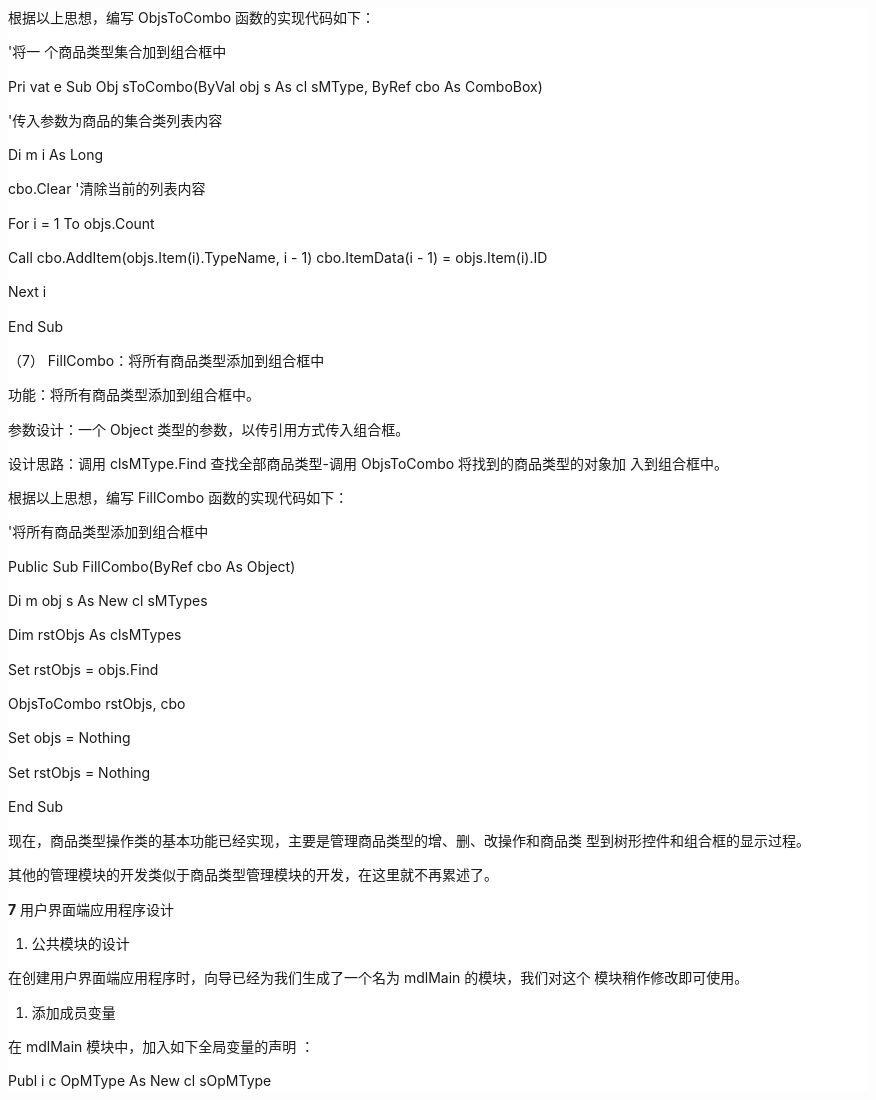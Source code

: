 根据以上思想，编写 ObjsToCombo 函数的实现代码如下：

'将一 个商品类型集合加到组合框中

Pri vat e Sub Obj sToCombo(ByVal obj s As cl sMType, ByRef cbo As ComboBox)

'传入参数为商品的集合类列表内容



Di m i As Long

cbo.Clear '清除当前的列表内容

For i = 1 To objs.Count

Call cbo.AddItem(objs.Item(i).TypeName, i - 1) cbo.ItemData(i - 1) = objs.Item(i).ID

Next i

End Sub

（7） FillCombo：将所有商品类型添加到组合框中

功能：将所有商品类型添加到组合框中。

参数设计：一个 Object 类型的参数，以传引用方式传入组合框。

设计思路：调用 clsMType.Find 查找全部商品类型-调用 ObjsToCombo 将找到的商品类型的对象加 入到组合框中。

根据以上思想，编写 FillCombo 函数的实现代码如下：

'将所有商品类型添加到组合框中

Public Sub FillCombo(ByRef cbo As Object)

Di m obj s As New cl sMTypes

Dim rstObjs As clsMTypes

Set rstObjs = objs.Find

ObjsToCombo rstObjs, cbo

Set objs = Nothing

Set rstObjs = Nothing

End Sub

现在，商品类型操作类的基本功能已经实现，主要是管理商品类型的增、删、改操作和商品类 型到树形控件和组合框的显示过程。

其他的管理模块的开发类似于商品类型管理模块的开发，在这里就不再累述了。

**7** 用户界面端应用程序设计

1. 公共模块的设计

在创建用户界面端应用程序时，向导已经为我们生成了一个名为 mdlMain 的模块，我们对这个 模块稍作修改即可使用。

1. 添加成员变量

在 mdlMain 模块中，加入如下全局变量的声明 ：

Publ i c OpMType As New cl sOpMType
